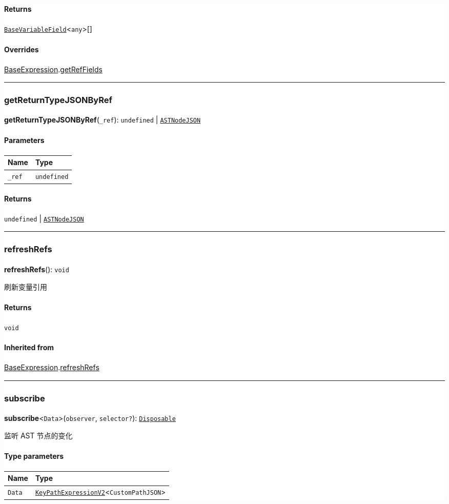 #### Returns

[`BaseVariableField`](/en/auto-docs/fixed-layout-editor/classes/BaseVariableField.md)<`any`>\[]

#### Overrides

[BaseExpression](/en/auto-docs/fixed-layout-editor/classes/BaseExpression.md).[getRefFields](/en/auto-docs/fixed-layout-editor/classes/BaseExpression.md#getreffields)

***

### getReturnTypeJSONByRef

**getReturnTypeJSONByRef**(`_ref`): `undefined` | [`ASTNodeJSON`](/en/auto-docs/fixed-layout-editor/interfaces/ASTNodeJSON.md)

#### Parameters

| Name | Type |
| :------ | :------ |
| `_ref` | `undefined` | [`BaseVariableField`](/en/auto-docs/fixed-layout-editor/classes/BaseVariableField.md)<`any`> |

#### Returns

`undefined` | [`ASTNodeJSON`](/en/auto-docs/fixed-layout-editor/interfaces/ASTNodeJSON.md)

***

### refreshRefs

**refreshRefs**(): `void`

刷新变量引用

#### Returns

`void`

#### Inherited from

[BaseExpression](/en/auto-docs/fixed-layout-editor/classes/BaseExpression.md).[refreshRefs](/en/auto-docs/fixed-layout-editor/classes/BaseExpression.md#refreshrefs)

***

### subscribe

**subscribe**<`Data`>(`observer`, `selector?`): [`Disposable`](/en/auto-docs/fixed-layout-editor/interfaces/Disposable-1.md)

监听 AST 节点的变化

#### Type parameters

| Name | Type |
| :------ | :------ |
| `Data` | [`KeyPathExpressionV2`](/en/auto-docs/fixed-layout-editor/classes/KeyPathExpressionV2.md)<`CustomPathJSON`> |
